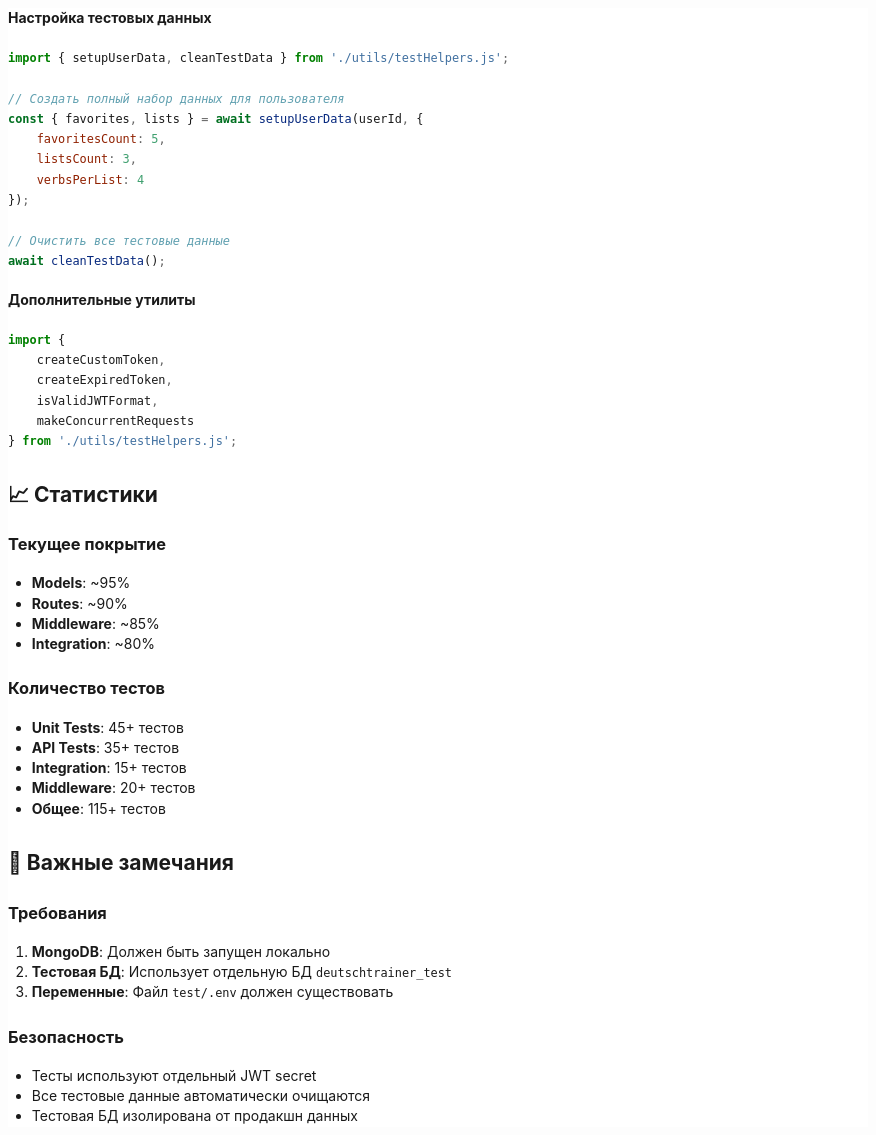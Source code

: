 #### Настройка тестовых данных
```javascript
import { setupUserData, cleanTestData } from './utils/testHelpers.js';

// Создать полный набор данных для пользователя
const { favorites, lists } = await setupUserData(userId, {
    favoritesCount: 5,
    listsCount: 3,
    verbsPerList: 4
});

// Очистить все тестовые данные
await cleanTestData();
```

#### Дополнительные утилиты
```javascript
import { 
    createCustomToken,
    createExpiredToken,
    isValidJWTFormat,
    makeConcurrentRequests
} from './utils/testHelpers.js';
```

## 📈 Статистики

### Текущее покрытие
- **Models**: ~95%
- **Routes**: ~90%
- **Middleware**: ~85%
- **Integration**: ~80%

### Количество тестов
- **Unit Tests**: 45+ тестов
- **API Tests**: 35+ тестов
- **Integration**: 15+ тестов
- **Middleware**: 20+ тестов
- **Общее**: 115+ тестов

## 🚨 Важные замечания

### Требования
1. **MongoDB**: Должен быть запущен локально
2. **Тестовая БД**: Использует отдельную БД `deutschtrainer_test`
3. **Переменные**: Файл `test/.env` должен существовать

### Безопасность
- Тесты используют отдельный JWT secret
- Все тестовые данные автоматически очищаются
- Тестовая БД изолирована от продакшн данных
